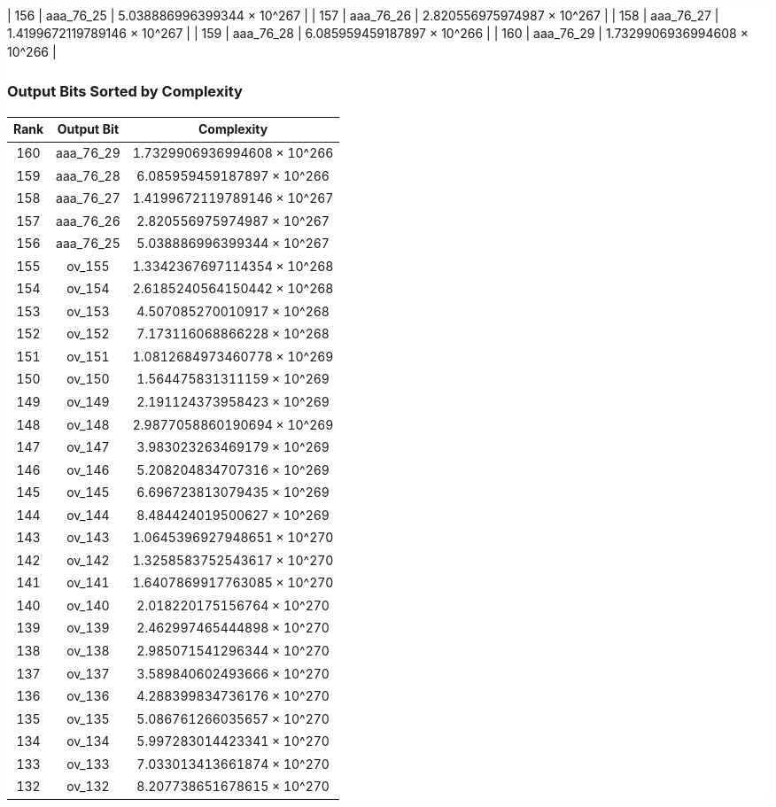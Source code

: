 | 156 | aaa_76_25 | 5.038886996399344 × 10^267 |
| 157 | aaa_76_26 | 2.820556975974987 × 10^267 |
| 158 | aaa_76_27 | 1.4199672119789146 × 10^267 |
| 159 | aaa_76_28 | 6.085959459187897 × 10^266 |
| 160 | aaa_76_29 | 1.7329906936994608 × 10^266 |

### Output Bits Sorted by Complexity

| Rank | Output Bit | Complexity |
|:----:|:----------:|:----------:|
| 160 | aaa_76_29 | 1.7329906936994608 × 10^266 |
| 159 | aaa_76_28 | 6.085959459187897 × 10^266 |
| 158 | aaa_76_27 | 1.4199672119789146 × 10^267 |
| 157 | aaa_76_26 | 2.820556975974987 × 10^267 |
| 156 | aaa_76_25 | 5.038886996399344 × 10^267 |
| 155 | ov_155 | 1.3342367697114354 × 10^268 |
| 154 | ov_154 | 2.6185240564150442 × 10^268 |
| 153 | ov_153 | 4.507085270010917 × 10^268 |
| 152 | ov_152 | 7.173116068866228 × 10^268 |
| 151 | ov_151 | 1.0812684973460778 × 10^269 |
| 150 | ov_150 | 1.564475831311159 × 10^269 |
| 149 | ov_149 | 2.191124373958423 × 10^269 |
| 148 | ov_148 | 2.9877058860190694 × 10^269 |
| 147 | ov_147 | 3.983023263469179 × 10^269 |
| 146 | ov_146 | 5.208204834707316 × 10^269 |
| 145 | ov_145 | 6.696723813079435 × 10^269 |
| 144 | ov_144 | 8.484424019500627 × 10^269 |
| 143 | ov_143 | 1.0645396927948651 × 10^270 |
| 142 | ov_142 | 1.3258583752543617 × 10^270 |
| 141 | ov_141 | 1.6407869917763085 × 10^270 |
| 140 | ov_140 | 2.018220175156764 × 10^270 |
| 139 | ov_139 | 2.462997465444898 × 10^270 |
| 138 | ov_138 | 2.985071541296344 × 10^270 |
| 137 | ov_137 | 3.589840602493666 × 10^270 |
| 136 | ov_136 | 4.288399834736176 × 10^270 |
| 135 | ov_135 | 5.086761266035657 × 10^270 |
| 134 | ov_134 | 5.997283014423341 × 10^270 |
| 133 | ov_133 | 7.033013413661874 × 10^270 |
| 132 | ov_132 | 8.207738651678615 × 10^270 |